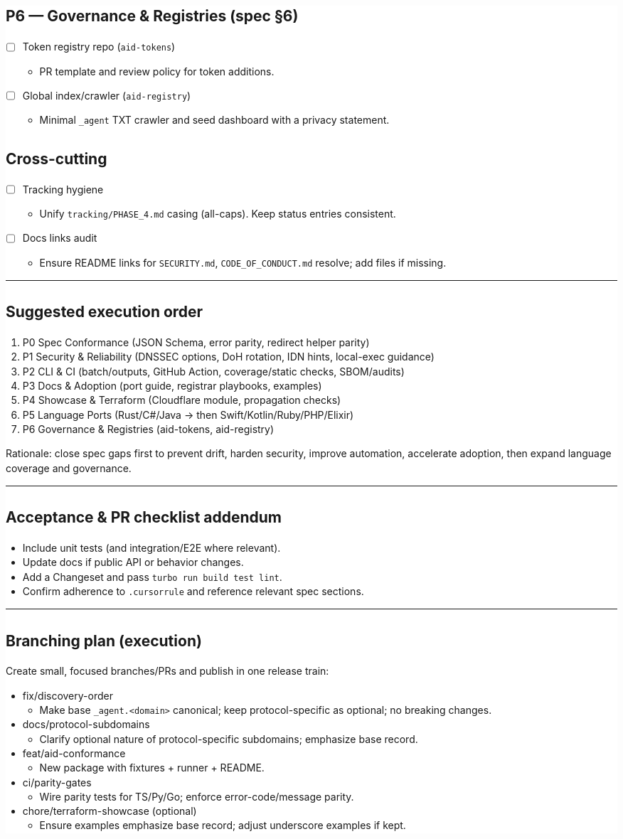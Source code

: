## P6 — Governance & Registries (spec §6)

- [ ] Token registry repo (`aid-tokens`)
  - PR template and review policy for token additions.

- [ ] Global index/crawler (`aid-registry`)
  - Minimal `_agent` TXT crawler and seed dashboard with a privacy statement.

## Cross-cutting

- [ ] Tracking hygiene
  - Unify `tracking/PHASE_4.md` casing (all-caps). Keep status entries consistent.

- [ ] Docs links audit
  - Ensure README links for `SECURITY.md`, `CODE_OF_CONDUCT.md` resolve; add files if missing.

---

## Suggested execution order

1. P0 Spec Conformance (JSON Schema, error parity, redirect helper parity)
2. P1 Security & Reliability (DNSSEC options, DoH rotation, IDN hints, local-exec guidance)
3. P2 CLI & CI (batch/outputs, GitHub Action, coverage/static checks, SBOM/audits)
4. P3 Docs & Adoption (port guide, registrar playbooks, examples)
5. P4 Showcase & Terraform (Cloudflare module, propagation checks)
6. P5 Language Ports (Rust/C#/Java → then Swift/Kotlin/Ruby/PHP/Elixir)
7. P6 Governance & Registries (aid-tokens, aid-registry)

Rationale: close spec gaps first to prevent drift, harden security, improve automation, accelerate adoption, then expand language coverage and governance.

---

## Acceptance & PR checklist addendum

- Include unit tests (and integration/E2E where relevant).
- Update docs if public API or behavior changes.
- Add a Changeset and pass `turbo run build test lint`.
- Confirm adherence to `.cursorrule` and reference relevant spec sections.

---

## Branching plan (execution)

Create small, focused branches/PRs and publish in one release train:

- fix/discovery-order
  - Make base `_agent.<domain>` canonical; keep protocol-specific as optional; no breaking changes.
- docs/protocol-subdomains
  - Clarify optional nature of protocol-specific subdomains; emphasize base record.
- feat/aid-conformance
  - New package with fixtures + runner + README.
- ci/parity-gates
  - Wire parity tests for TS/Py/Go; enforce error-code/message parity.
- chore/terraform-showcase (optional)
  - Ensure examples emphasize base record; adjust underscore examples if kept.
